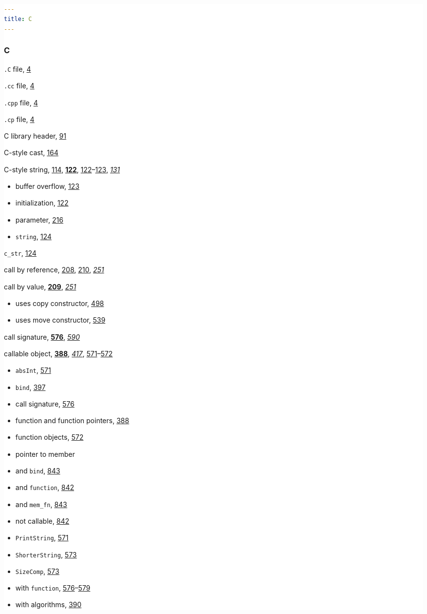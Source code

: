 ```yaml
---
title: C
---
```


<h3>C</h3>
<p><code>.C</code> file, <a href="011-1.1._writing_a_simple_cpp_program.html#filepos125769">4</a></p>
<p><code>.cc</code> file, <a href="011-1.1._writing_a_simple_cpp_program.html#filepos125769">4</a></p>
<p><code>.cpp</code> file, <a href="011-1.1._writing_a_simple_cpp_program.html#filepos125769">4</a></p>
<p><code>.cp</code> file, <a href="011-1.1._writing_a_simple_cpp_program.html#filepos125769">4</a></p>
<p>C library header, <a href="031-3.2._library_string_type.html#filepos698573">91</a></p>
<p>C-style cast, <a href="049-4.11._type_conversions.html#filepos1198021">164</a></p>
<p><a id="filepos5659847"></a>C-style string, <a href="034-3.5._arrays.html#filepos859478">114</a>, <strong><a href="034-3.5._arrays.html#filepos918426">122</a></strong>, <a href="034-3.5._arrays.html#filepos918426">122</a>–<a href="034-3.5._arrays.html#filepos923633">123</a>, <em><a href="036-chapter_summary.html#filepos976451">131</a></em></p>
<ul><li><p>buffer overflow, <a href="034-3.5._arrays.html#filepos923633">123</a></p></li><li><p>initialization, <a href="034-3.5._arrays.html#filepos918426">122</a></p></li><li><p>parameter, <a href="064-6.2._argument_passing.html#filepos1507824">216</a></p></li><li><p><code>string</code>, <a href="034-3.5._arrays.html#filepos930611">124</a></p></li></ul>

<p><code>c_str</code>, <a href="034-3.5._arrays.html#filepos930611">124</a></p>
<p>call by reference, <a href="063-6.1._function_basics.html#filepos1447651">208</a>, <a href="064-6.2._argument_passing.html#filepos1461475">210</a>, <em><a href="070-chapter_summary.html#filepos1728197">251</a></em></p>
<p>call by value, <strong><a href="064-6.2._argument_passing.html#filepos1452816">209</a></strong>, <em><a href="070-chapter_summary.html#filepos1728197">251</a></em></p>
<ul><li><p>uses copy constructor, <a href="121-13.1._copy_assign_and_destroy.html#filepos3211194">498</a></p></li><li><p>uses move constructor, <a href="126-13.6._moving_objects.html#filepos3467413">539</a></p></li></ul>

<p>call signature, <strong><a href="137-14.8._functioncall_operator.html#filepos3688875">576</a></strong>, <em><a href="139-chapter_summary.html#filepos3773577">590</a></em></p>
<p><a id="filepos5661715"></a>callable object, <strong><a href="100-10.3._customizing_operations.html#filepos2531609">388</a></strong>, <em><a href="104-chapter_summary.html#filepos2707189">417</a></em>, <a href="137-14.8._functioncall_operator.html#filepos3657832">571</a>–<a href="137-14.8._functioncall_operator.html#filepos3663503">572</a></p>
<ul><li><p><code>absInt</code>, <a href="137-14.8._functioncall_operator.html#filepos3657832">571</a></p></li><li><p><code>bind</code>, <a href="100-10.3._customizing_operations.html#filepos2585437">397</a></p></li><li><p>call signature, <a href="137-14.8._functioncall_operator.html#filepos3688875">576</a></p></li><li><p>function and function pointers, <a href="100-10.3._customizing_operations.html#filepos2531609">388</a></p></li><li><p>function objects, <a href="137-14.8._functioncall_operator.html#filepos3663503">572</a></p></li><li><p>pointer to member</p></li><li><p>and <code>bind</code>, <a href="180-19.4._pointer_to_class_member.html#filepos5276101">843</a></p></li><li><p>and <code>function</code>, <a href="180-19.4._pointer_to_class_member.html#filepos5266464">842</a></p></li><li><p>and <code>mem_fn</code>, <a href="180-19.4._pointer_to_class_member.html#filepos5276101">843</a></p></li><li><p>not callable, <a href="180-19.4._pointer_to_class_member.html#filepos5266464">842</a></p></li><li><p><code>PrintString</code>, <a href="137-14.8._functioncall_operator.html#filepos3657832">571</a></p></li><li><p><code>ShorterString</code>, <a href="137-14.8._functioncall_operator.html#filepos3669700">573</a></p></li><li><p><code>SizeComp</code>, <a href="137-14.8._functioncall_operator.html#filepos3669700">573</a></p></li><li><p>with <code>function</code>, <a href="137-14.8._functioncall_operator.html#filepos3688875">576</a>–<a href="137-14.8._functioncall_operator.html#filepos3710616">579</a></p></li><li><p>with algorithms, <a href="100-10.3._customizing_operations.html#filepos2544363">390</a></p></li></ul>
